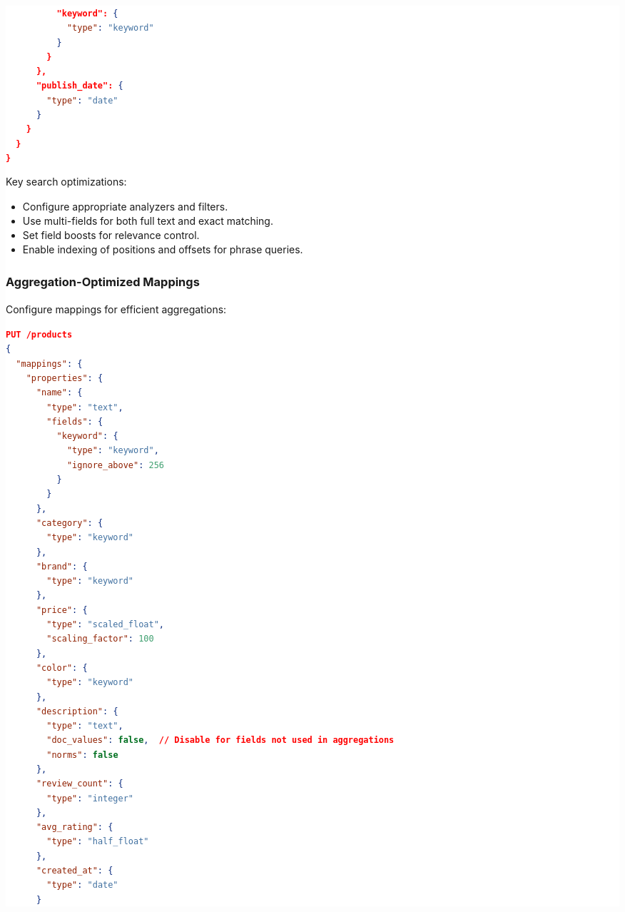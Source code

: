 ```json
          "keyword": {
            "type": "keyword"
          }
        }
      },
      "publish_date": {
        "type": "date"
      }
    }
  }
}
```

Key search optimizations:
- Configure appropriate analyzers and filters.
- Use multi-fields for both full text and exact matching.
- Set field boosts for relevance control.
- Enable indexing of positions and offsets for phrase queries.

### Aggregation-Optimized Mappings

Configure mappings for efficient aggregations:

```json
PUT /products
{
  "mappings": {
    "properties": {
      "name": {
        "type": "text",
        "fields": {
          "keyword": {
            "type": "keyword",
            "ignore_above": 256
          }
        }
      },
      "category": {
        "type": "keyword"
      },
      "brand": {
        "type": "keyword"
      },
      "price": {
        "type": "scaled_float",
        "scaling_factor": 100
      },
      "color": {
        "type": "keyword"
      },
      "description": {
        "type": "text",
        "doc_values": false,  // Disable for fields not used in aggregations
        "norms": false
      },
      "review_count": {
        "type": "integer"
      },
      "avg_rating": {
        "type": "half_float"
      },
      "created_at": {
        "type": "date"
      }
```